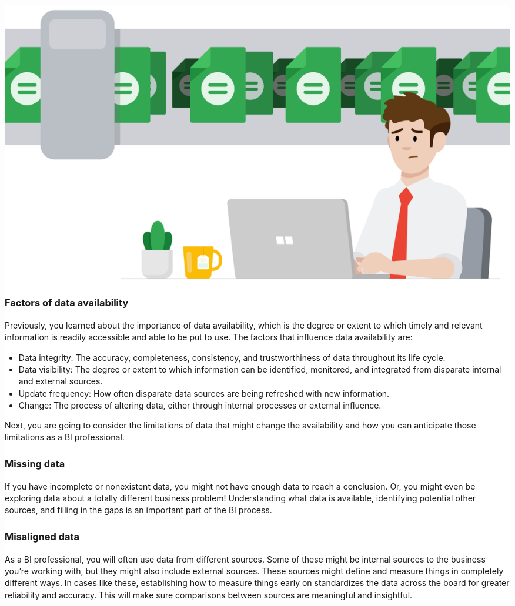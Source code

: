 ![Concerned BI analyst attempting to access data sources.](image-3.png)

### Factors of data availability

Previously, you learned about the importance of data availability, which is the degree or extent to which timely and relevant information is readily accessible and able to be put to use. The factors that influence data availability are:

- Data integrity: The accuracy, completeness, consistency, and trustworthiness of data throughout its life cycle.
- Data visibility: The degree or extent to which information can be identified, monitored, and integrated from disparate internal and external sources.
- Update frequency: How often disparate data sources are being refreshed with new information.
- Change: The process of altering data, either through internal processes or external influence.

Next, you are going to consider the limitations of data that might change the availability and how you can anticipate those limitations as a BI professional.

### Missing data

If you have incomplete or nonexistent data, you might not have enough data to reach a conclusion. Or, you might even be exploring data about a totally different business problem! Understanding what data is available, identifying potential other sources, and filling in the gaps is an important part of the BI process.


### Misaligned data

As a BI professional, you will often use data from different sources. Some of these might be internal sources to the business you’re working with, but they might also include external sources. These sources might define and measure things in completely different ways. In cases like these, establishing how to measure things early on standardizes the data across the board for greater reliability and accuracy. This will make sure comparisons between sources are meaningful and insightful.
